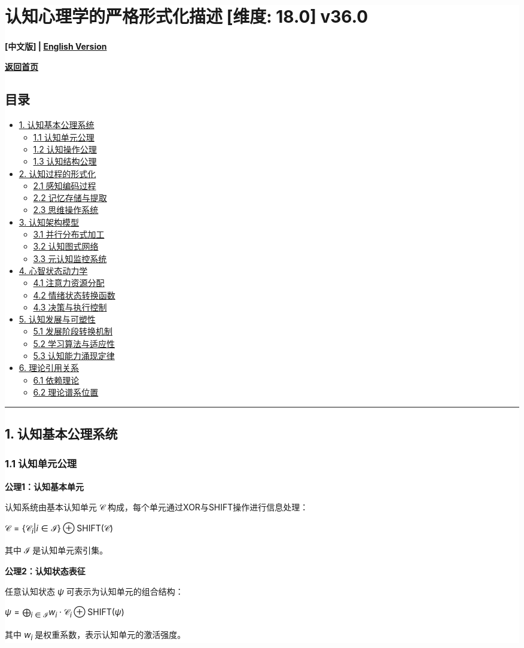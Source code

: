 # 认知心理学的严格形式化描述 [维度: 18.0] v36.0

**[中文版] | [English Version](formal_theory_cognitive_psychology_en.md)**

**[返回首页](../README.md)**

## 目录

- [1. 认知基本公理系统](#1-认知基本公理系统)
  - [1.1 认知单元公理](#11-认知单元公理)
  - [1.2 认知操作公理](#12-认知操作公理)
  - [1.3 认知结构公理](#13-认知结构公理)
- [2. 认知过程的形式化](#2-认知过程的形式化)
  - [2.1 感知编码过程](#21-感知编码过程)
  - [2.2 记忆存储与提取](#22-记忆存储与提取)
  - [2.3 思维操作系统](#23-思维操作系统)
- [3. 认知架构模型](#3-认知架构模型)
  - [3.1 并行分布式加工](#31-并行分布式加工)
  - [3.2 认知图式网络](#32-认知图式网络)
  - [3.3 元认知监控系统](#33-元认知监控系统)
- [4. 心智状态动力学](#4-心智状态动力学)
  - [4.1 注意力资源分配](#41-注意力资源分配)
  - [4.2 情绪状态转换函数](#42-情绪状态转换函数)
  - [4.3 决策与执行控制](#43-决策与执行控制)
- [5. 认知发展与可塑性](#5-认知发展与可塑性)
  - [5.1 发展阶段转换机制](#51-发展阶段转换机制)
  - [5.2 学习算法与适应性](#52-学习算法与适应性)
  - [5.3 认知能力涌现定律](#53-认知能力涌现定律)
- [6. 理论引用关系](#6-理论引用关系)
  - [6.1 依赖理论](#61-依赖理论)
  - [6.2 理论谱系位置](#62-理论谱系位置)

---

## 1. 认知基本公理系统

### 1.1 认知单元公理

**公理1：认知基本单元**

认知系统由基本认知单元 $`\mathcal{C}`$ 构成，每个单元通过XOR与SHIFT操作进行信息处理：

$`\mathcal{C} = \{\mathcal{C}_i | i \in \mathcal{I}\} \oplus \text{SHIFT}(\mathcal{C})`$

其中 $`\mathcal{I}`$ 是认知单元索引集。

**公理2：认知状态表征**

任意认知状态 $`\psi`$ 可表示为认知单元的组合结构：

$`\psi = \bigoplus_{i \in \mathcal{I}} w_i \cdot \mathcal{C}_i \oplus \text{SHIFT}(\psi)`$

其中 $`w_i`$ 是权重系数，表示认知单元的激活强度。
